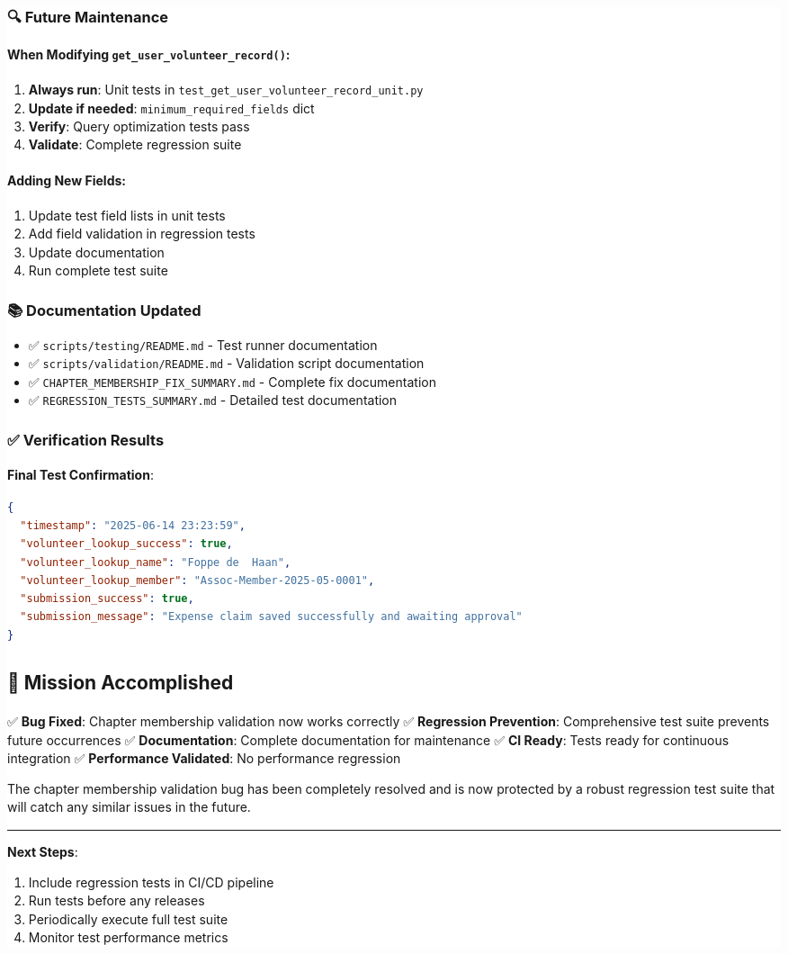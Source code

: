 ### 🔍 Future Maintenance

#### When Modifying `get_user_volunteer_record()`:
1. **Always run**: Unit tests in `test_get_user_volunteer_record_unit.py`
2. **Update if needed**: `minimum_required_fields` dict
3. **Verify**: Query optimization tests pass
4. **Validate**: Complete regression suite

#### Adding New Fields:
1. Update test field lists in unit tests
2. Add field validation in regression tests
3. Update documentation
4. Run complete test suite

### 📚 Documentation Updated

- ✅ `scripts/testing/README.md` - Test runner documentation
- ✅ `scripts/validation/README.md` - Validation script documentation
- ✅ `CHAPTER_MEMBERSHIP_FIX_SUMMARY.md` - Complete fix documentation
- ✅ `REGRESSION_TESTS_SUMMARY.md` - Detailed test documentation

### ✅ Verification Results

**Final Test Confirmation**:
```json
{
  "timestamp": "2025-06-14 23:23:59",
  "volunteer_lookup_success": true,
  "volunteer_lookup_name": "Foppe de  Haan",
  "volunteer_lookup_member": "Assoc-Member-2025-05-0001",
  "submission_success": true,
  "submission_message": "Expense claim saved successfully and awaiting approval"
}
```

## 🎉 Mission Accomplished

✅ **Bug Fixed**: Chapter membership validation now works correctly
✅ **Regression Prevention**: Comprehensive test suite prevents future occurrences
✅ **Documentation**: Complete documentation for maintenance
✅ **CI Ready**: Tests ready for continuous integration
✅ **Performance Validated**: No performance regression

The chapter membership validation bug has been completely resolved and is now protected by a robust regression test suite that will catch any similar issues in the future.

---

**Next Steps**:
1. Include regression tests in CI/CD pipeline
2. Run tests before any releases
3. Periodically execute full test suite
4. Monitor test performance metrics
